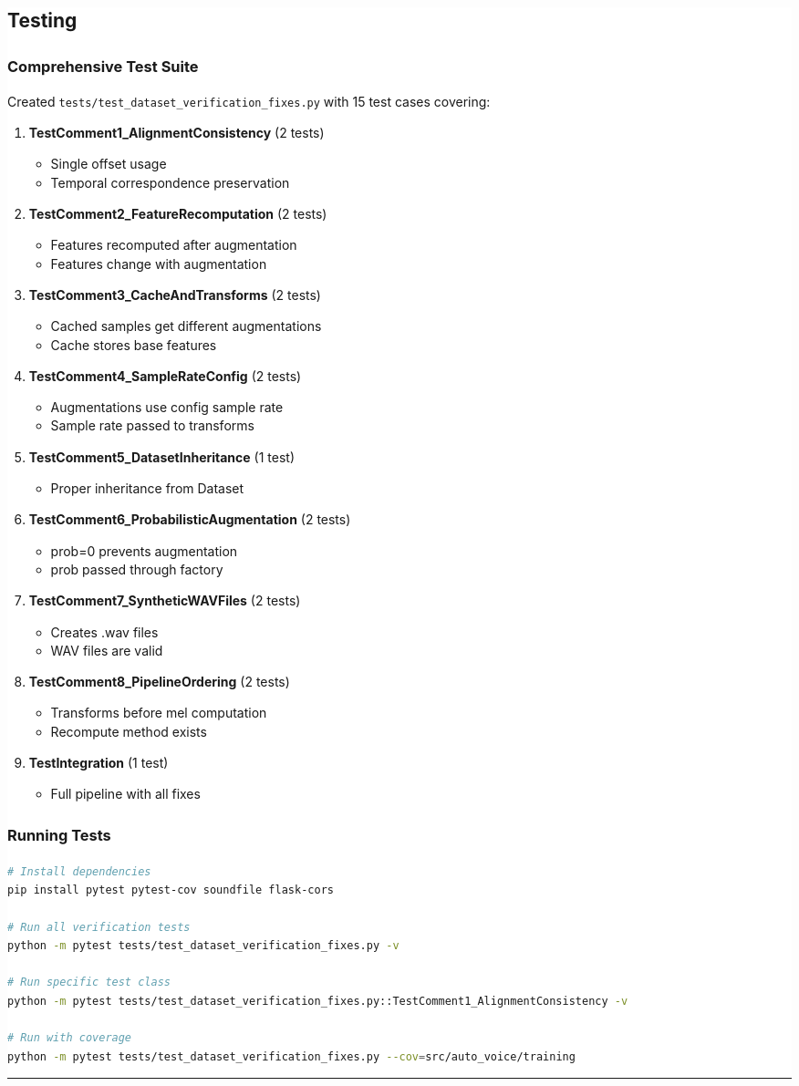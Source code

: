 ## Testing

### Comprehensive Test Suite

Created `tests/test_dataset_verification_fixes.py` with 15 test cases covering:

1. **TestComment1_AlignmentConsistency** (2 tests)
   - Single offset usage
   - Temporal correspondence preservation

2. **TestComment2_FeatureRecomputation** (2 tests)
   - Features recomputed after augmentation
   - Features change with augmentation

3. **TestComment3_CacheAndTransforms** (2 tests)
   - Cached samples get different augmentations
   - Cache stores base features

4. **TestComment4_SampleRateConfig** (2 tests)
   - Augmentations use config sample rate
   - Sample rate passed to transforms

5. **TestComment5_DatasetInheritance** (1 test)
   - Proper inheritance from Dataset

6. **TestComment6_ProbabilisticAugmentation** (2 tests)
   - prob=0 prevents augmentation
   - prob passed through factory

7. **TestComment7_SyntheticWAVFiles** (2 tests)
   - Creates .wav files
   - WAV files are valid

8. **TestComment8_PipelineOrdering** (2 tests)
   - Transforms before mel computation
   - Recompute method exists

9. **TestIntegration** (1 test)
   - Full pipeline with all fixes

### Running Tests

```bash
# Install dependencies
pip install pytest pytest-cov soundfile flask-cors

# Run all verification tests
python -m pytest tests/test_dataset_verification_fixes.py -v

# Run specific test class
python -m pytest tests/test_dataset_verification_fixes.py::TestComment1_AlignmentConsistency -v

# Run with coverage
python -m pytest tests/test_dataset_verification_fixes.py --cov=src/auto_voice/training
```

---